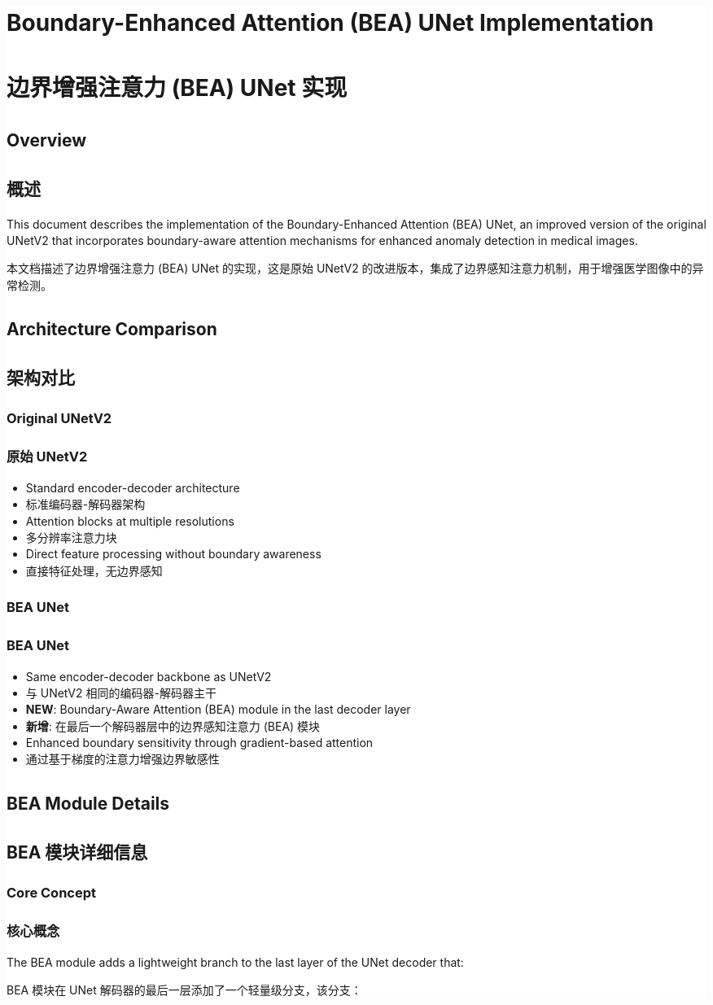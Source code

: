 # Boundary-Enhanced Attention (BEA) UNet Implementation
# 边界增强注意力 (BEA) UNet 实现

## Overview
## 概述

This document describes the implementation of the Boundary-Enhanced Attention (BEA) UNet, an improved version of the original UNetV2 that incorporates boundary-aware attention mechanisms for enhanced anomaly detection in medical images.

本文档描述了边界增强注意力 (BEA) UNet 的实现，这是原始 UNetV2 的改进版本，集成了边界感知注意力机制，用于增强医学图像中的异常检测。

## Architecture Comparison
## 架构对比

### Original UNetV2
### 原始 UNetV2
- Standard encoder-decoder architecture
- 标准编码器-解码器架构
- Attention blocks at multiple resolutions
- 多分辨率注意力块
- Direct feature processing without boundary awareness
- 直接特征处理，无边界感知

### BEA UNet
### BEA UNet
- Same encoder-decoder backbone as UNetV2
- 与 UNetV2 相同的编码器-解码器主干
- **NEW**: Boundary-Aware Attention (BEA) module in the last decoder layer
- **新增**: 在最后一个解码器层中的边界感知注意力 (BEA) 模块
- Enhanced boundary sensitivity through gradient-based attention
- 通过基于梯度的注意力增强边界敏感性

## BEA Module Details
## BEA 模块详细信息

### Core Concept
### 核心概念
The BEA module adds a lightweight branch to the last layer of the UNet decoder that:

BEA 模块在 UNet 解码器的最后一层添加了一个轻量级分支，该分支：
